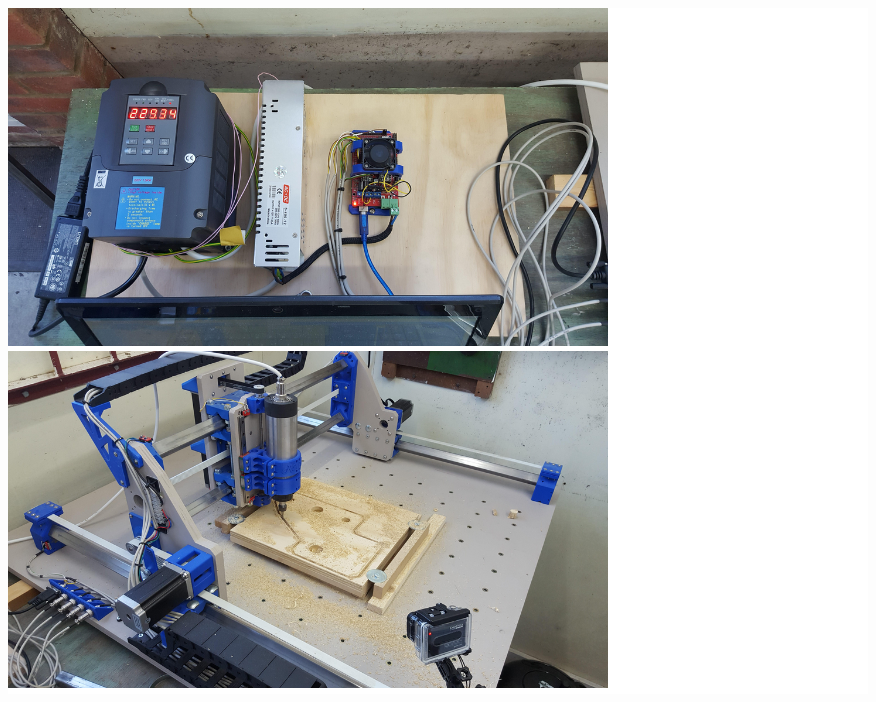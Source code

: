 <img src="https://raw.githubusercontent.com/RootCNC/Root-3-CNC/master/Media/Docs/Build-Images/ex_20170501_181845-e1496344146158.jpg" width="600">
<img src="https://raw.githubusercontent.com/RootCNC/Root-3-CNC/master/Media/Docs/Build-Images/ex_20170501_181849-e1496346017400.jpg" width="600">